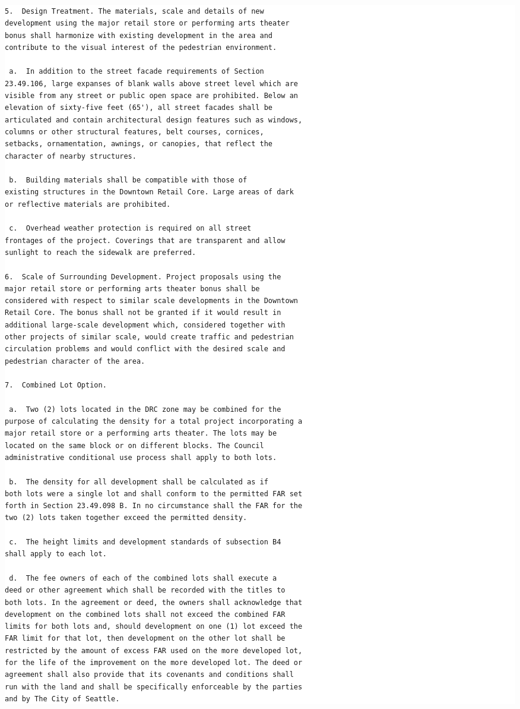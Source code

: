     5.  Design Treatment. The materials, scale and details of new  
    development using the major retail store or performing arts theater  
    bonus shall harmonize with existing development in the area and  
    contribute to the visual interest of the pedestrian environment.  
  
     a.  In addition to the street facade requirements of Section  
    23.49.106, large expanses of blank walls above street level which are  
    visible from any street or public open space are prohibited. Below an  
    elevation of sixty-five feet (65'), all street facades shall be  
    articulated and contain architectural design features such as windows,  
    columns or other structural features, belt courses, cornices,  
    setbacks, ornamentation, awnings, or canopies, that reflect the  
    character of nearby structures.  
  
     b.  Building materials shall be compatible with those of  
    existing structures in the Downtown Retail Core. Large areas of dark  
    or reflective materials are prohibited.  
  
     c.  Overhead weather protection is required on all street  
    frontages of the project. Coverings that are transparent and allow  
    sunlight to reach the sidewalk are preferred.  
  
    6.  Scale of Surrounding Development. Project proposals using the  
    major retail store or performing arts theater bonus shall be  
    considered with respect to similar scale developments in the Downtown  
    Retail Core. The bonus shall not be granted if it would result in  
    additional large-scale development which, considered together with  
    other projects of similar scale, would create traffic and pedestrian  
    circulation problems and would conflict with the desired scale and  
    pedestrian character of the area.  
  
    7.  Combined Lot Option.  
  
     a.  Two (2) lots located in the DRC zone may be combined for the  
    purpose of calculating the density for a total project incorporating a  
    major retail store or a performing arts theater. The lots may be  
    located on the same block or on different blocks. The Council   
    administrative conditional use process shall apply to both lots.  
  
     b.  The density for all development shall be calculated as if  
    both lots were a single lot and shall conform to the permitted FAR set  
    forth in Section 23.49.098 B. In no circumstance shall the FAR for the  
    two (2) lots taken together exceed the permitted density.  
  
     c.  The height limits and development standards of subsection B4  
    shall apply to each lot.  
  
     d.  The fee owners of each of the combined lots shall execute a  
    deed or other agreement which shall be recorded with the titles to  
    both lots. In the agreement or deed, the owners shall acknowledge that  
    development on the combined lots shall not exceed the combined FAR  
    limits for both lots and, should development on one (1) lot exceed the  
    FAR limit for that lot, then development on the other lot shall be  
    restricted by the amount of excess FAR used on the more developed lot,  
    for the life of the improvement on the more developed lot. The deed or  
    agreement shall also provide that its covenants and conditions shall  
    run with the land and shall be specifically enforceable by the parties  
    and by The City of Seattle.  
  